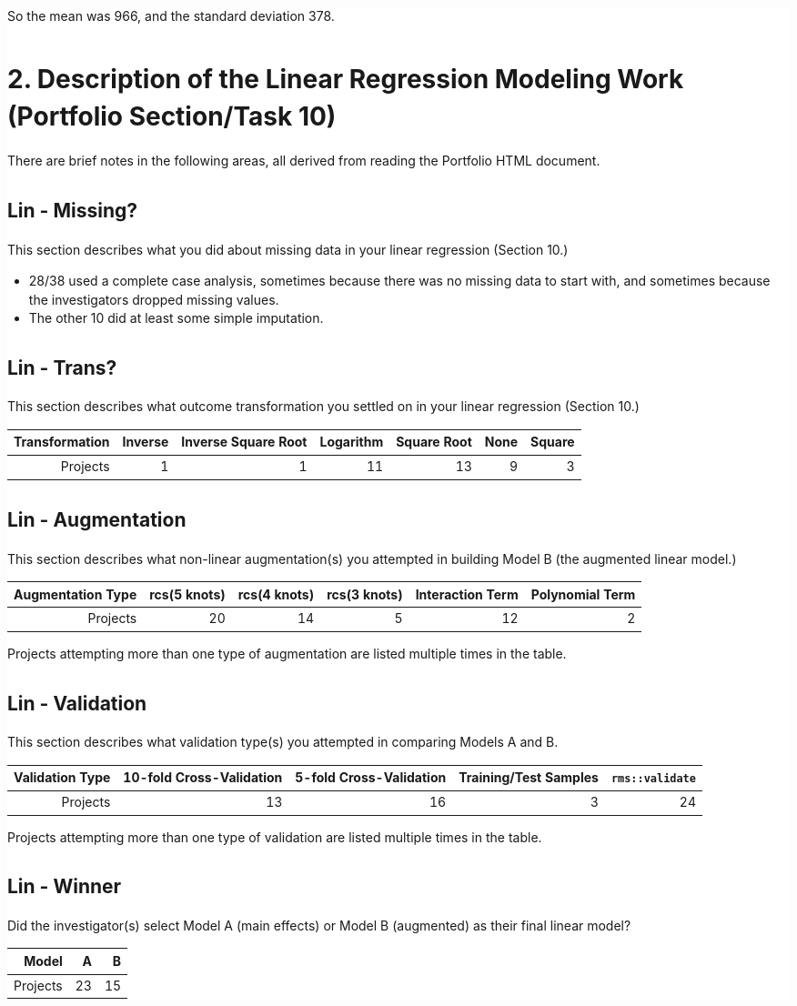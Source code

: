 So the mean was 966, and the standard deviation 378.

# 2. Description of the Linear Regression Modeling Work (Portfolio Section/Task 10)

There are brief notes in the following areas, all derived from reading the Portfolio HTML document.

## Lin - Missing?

This section describes what you did about missing data in your linear regression (Section 10.)

- 28/38 used a complete case analysis, sometimes because there was no missing data to start with, and sometimes because the investigators dropped missing values.
- The other 10 did at least some simple imputation.

## Lin - Trans?

This section describes what outcome transformation you settled on in your linear regression (Section 10.)

Transformation | Inverse | Inverse Square Root | Logarithm | Square Root | None | Square 
-------------: | ---: | ---: | ---: | ---: | ---: | ---:
Projects | 1 | 1 | 11 | 13 | 9 | 3

## Lin - Augmentation

This section describes what non-linear augmentation(s) you attempted in building Model B (the augmented linear model.) 

Augmentation Type | rcs(5 knots) | rcs(4 knots) | rcs(3 knots) | Interaction Term | Polynomial Term
----------------: | ---: | ---: | ---: | ---: | ---: 
Projects | 20 | 14 | 5 | 12 | 2

Projects attempting more than one type of augmentation are listed multiple times in the table.

## Lin - Validation

This section describes what validation type(s) you attempted in comparing Models A and B. 

Validation Type | 10-fold Cross-Validation | 5-fold Cross-Validation | Training/Test Samples | `rms::validate`
-------------: | --------: | ---: | ---: | ---:
Projects | 13 | 16 | 3 | 24

Projects attempting more than one type of validation are listed multiple times in the table.

## Lin - Winner

Did the investigator(s) select Model A (main effects) or Model B (augmented) as their final linear model?

Model | A | B
------: | ---: | ---:
Projects | 23 | 15
